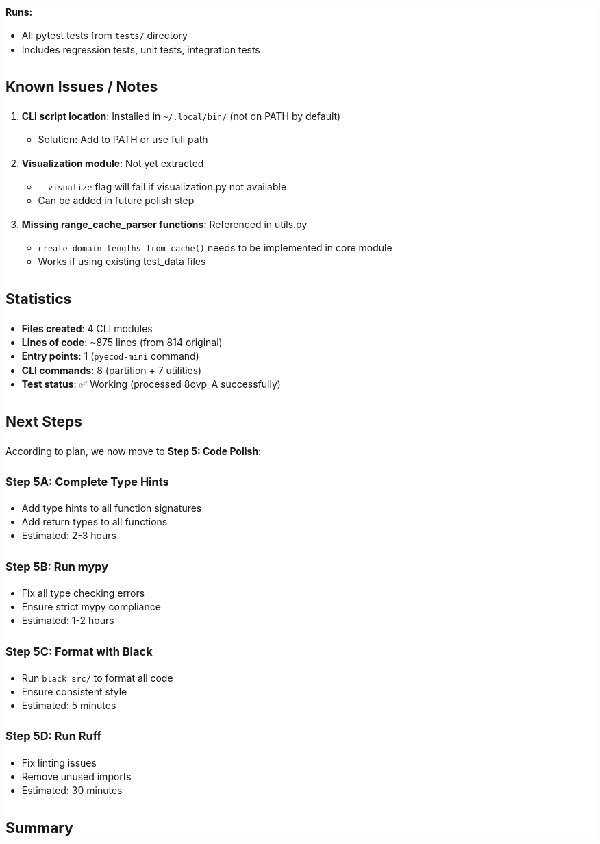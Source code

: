**Runs:**
- All pytest tests from `tests/` directory
- Includes regression tests, unit tests, integration tests

## Known Issues / Notes

1. **CLI script location**: Installed in `~/.local/bin/` (not on PATH by default)
   - Solution: Add to PATH or use full path

2. **Visualization module**: Not yet extracted
   - `--visualize` flag will fail if visualization.py not available
   - Can be added in future polish step

3. **Missing range_cache_parser functions**: Referenced in utils.py
   - `create_domain_lengths_from_cache()` needs to be implemented in core module
   - Works if using existing test_data files

## Statistics

- **Files created**: 4 CLI modules
- **Lines of code**: ~875 lines (from 814 original)
- **Entry points**: 1 (`pyecod-mini` command)
- **CLI commands**: 8 (partition + 7 utilities)
- **Test status**: ✅ Working (processed 8ovp_A successfully)

## Next Steps

According to plan, we now move to **Step 5: Code Polish**:

### Step 5A: Complete Type Hints
- Add type hints to all function signatures
- Add return types to all functions
- Estimated: 2-3 hours

### Step 5B: Run mypy
- Fix all type checking errors
- Ensure strict mypy compliance
- Estimated: 1-2 hours

### Step 5C: Format with Black
- Run `black src/` to format all code
- Ensure consistent style
- Estimated: 5 minutes

### Step 5D: Run Ruff
- Fix linting issues
- Remove unused imports
- Estimated: 30 minutes

## Summary
